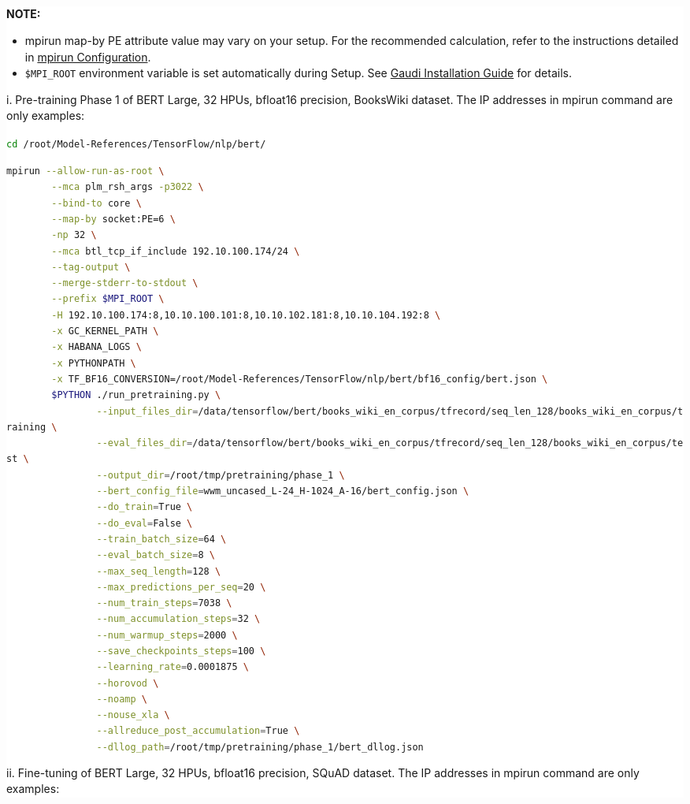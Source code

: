 **NOTE:**
- mpirun map-by PE attribute value may vary on your setup. For the recommended calculation, refer to the instructions detailed in [mpirun Configuration](https://docs.habana.ai/en/latest/TensorFlow/Tensorflow_Scaling_Guide/Horovod_Scaling/index.html#mpirun-configuration).
- `$MPI_ROOT` environment variable is set automatically during Setup. See [Gaudi Installation Guide](https://docs.habana.ai/en/latest/Installation_Guide/GAUDI_Installation_Guide.html) for details.

i. Pre-training Phase 1 of BERT Large, 32 HPUs, bfloat16 precision, BooksWiki dataset. The IP addresses in mpirun command are only examples:

  ```bash
  cd /root/Model-References/TensorFlow/nlp/bert/
  ```
  
  ```bash
  mpirun --allow-run-as-root \
          --mca plm_rsh_args -p3022 \
          --bind-to core \
          --map-by socket:PE=6 \
          -np 32 \
          --mca btl_tcp_if_include 192.10.100.174/24 \
          --tag-output \
          --merge-stderr-to-stdout \
          --prefix $MPI_ROOT \
          -H 192.10.100.174:8,10.10.100.101:8,10.10.102.181:8,10.10.104.192:8 \
          -x GC_KERNEL_PATH \
          -x HABANA_LOGS \
          -x PYTHONPATH \
          -x TF_BF16_CONVERSION=/root/Model-References/TensorFlow/nlp/bert/bf16_config/bert.json \
          $PYTHON ./run_pretraining.py \
                  --input_files_dir=/data/tensorflow/bert/books_wiki_en_corpus/tfrecord/seq_len_128/books_wiki_en_corpus/training \
                  --eval_files_dir=/data/tensorflow/bert/books_wiki_en_corpus/tfrecord/seq_len_128/books_wiki_en_corpus/test \
                  --output_dir=/root/tmp/pretraining/phase_1 \
                  --bert_config_file=wwm_uncased_L-24_H-1024_A-16/bert_config.json \
                  --do_train=True \
                  --do_eval=False \
                  --train_batch_size=64 \
                  --eval_batch_size=8 \
                  --max_seq_length=128 \
                  --max_predictions_per_seq=20 \
                  --num_train_steps=7038 \
                  --num_accumulation_steps=32 \
                  --num_warmup_steps=2000 \
                  --save_checkpoints_steps=100 \
                  --learning_rate=0.0001875 \
                  --horovod \
                  --noamp \
                  --nouse_xla \
                  --allreduce_post_accumulation=True \
                  --dllog_path=/root/tmp/pretraining/phase_1/bert_dllog.json
  ```
  
ii. Fine-tuning of BERT Large, 32 HPUs, bfloat16 precision, SQuAD dataset. The IP addresses in mpirun command are only examples:
